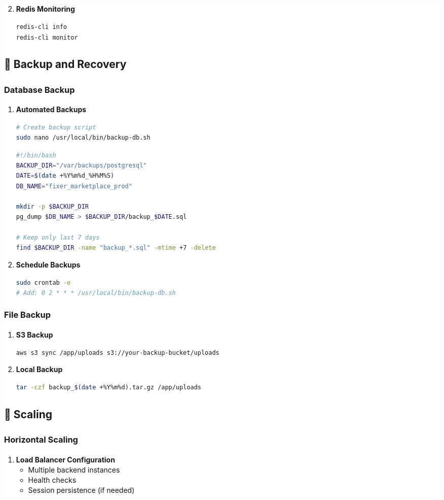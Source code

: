 2. **Redis Monitoring**
   ```bash
   redis-cli info
   redis-cli monitor
   ```

## 🔄 Backup and Recovery

### Database Backup

1. **Automated Backups**
   ```bash
   # Create backup script
   sudo nano /usr/local/bin/backup-db.sh
   ```

   ```bash
   #!/bin/bash
   BACKUP_DIR="/var/backups/postgresql"
   DATE=$(date +%Y%m%d_%H%M%S)
   DB_NAME="fixer_marketplace_prod"
   
   mkdir -p $BACKUP_DIR
   pg_dump $DB_NAME > $BACKUP_DIR/backup_$DATE.sql
   
   # Keep only last 7 days
   find $BACKUP_DIR -name "backup_*.sql" -mtime +7 -delete
   ```

2. **Schedule Backups**
   ```bash
   sudo crontab -e
   # Add: 0 2 * * * /usr/local/bin/backup-db.sh
   ```

### File Backup

1. **S3 Backup**
   ```bash
   aws s3 sync /app/uploads s3://your-backup-bucket/uploads
   ```

2. **Local Backup**
   ```bash
   tar -czf backup_$(date +%Y%m%d).tar.gz /app/uploads
   ```

## 🚀 Scaling

### Horizontal Scaling

1. **Load Balancer Configuration**
   - Multiple backend instances
   - Health checks
   - Session persistence (if needed)

